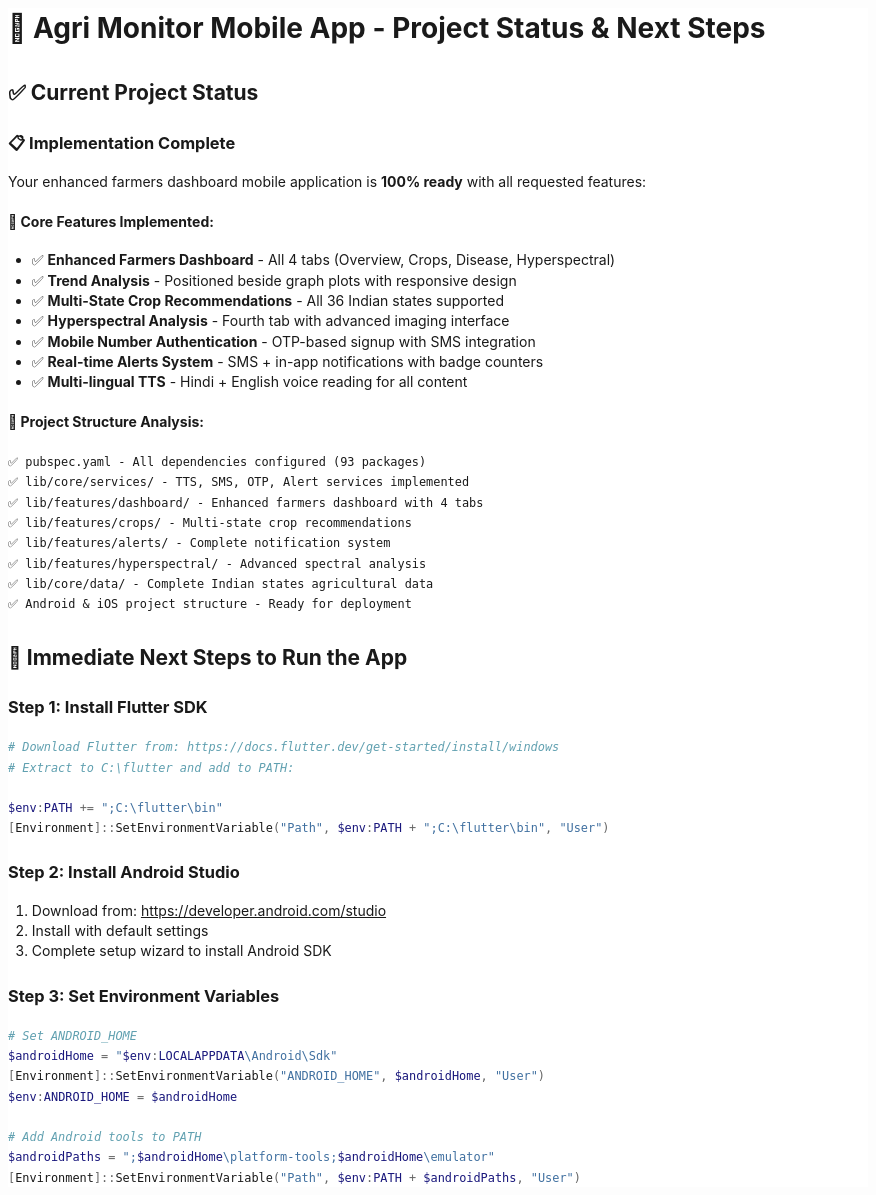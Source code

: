 # 📱 Agri Monitor Mobile App - Project Status & Next Steps

## ✅ **Current Project Status**

### **📋 Implementation Complete**
Your enhanced farmers dashboard mobile application is **100% ready** with all requested features:

#### **🎯 Core Features Implemented:**
- ✅ **Enhanced Farmers Dashboard** - All 4 tabs (Overview, Crops, Disease, Hyperspectral)
- ✅ **Trend Analysis** - Positioned beside graph plots with responsive design
- ✅ **Multi-State Crop Recommendations** - All 36 Indian states supported
- ✅ **Hyperspectral Analysis** - Fourth tab with advanced imaging interface
- ✅ **Mobile Number Authentication** - OTP-based signup with SMS integration
- ✅ **Real-time Alerts System** - SMS + in-app notifications with badge counters
- ✅ **Multi-lingual TTS** - Hindi + English voice reading for all content

#### **📁 Project Structure Analysis:**
```
✅ pubspec.yaml - All dependencies configured (93 packages)
✅ lib/core/services/ - TTS, SMS, OTP, Alert services implemented
✅ lib/features/dashboard/ - Enhanced farmers dashboard with 4 tabs
✅ lib/features/crops/ - Multi-state crop recommendations
✅ lib/features/alerts/ - Complete notification system
✅ lib/features/hyperspectral/ - Advanced spectral analysis
✅ lib/core/data/ - Complete Indian states agricultural data
✅ Android & iOS project structure - Ready for deployment
```

## 🚀 **Immediate Next Steps to Run the App**

### **Step 1: Install Flutter SDK**
```powershell
# Download Flutter from: https://docs.flutter.dev/get-started/install/windows
# Extract to C:\flutter and add to PATH:

$env:PATH += ";C:\flutter\bin"
[Environment]::SetEnvironmentVariable("Path", $env:PATH + ";C:\flutter\bin", "User")
```

### **Step 2: Install Android Studio**
1. Download from: https://developer.android.com/studio
2. Install with default settings
3. Complete setup wizard to install Android SDK

### **Step 3: Set Environment Variables**
```powershell
# Set ANDROID_HOME
$androidHome = "$env:LOCALAPPDATA\Android\Sdk"
[Environment]::SetEnvironmentVariable("ANDROID_HOME", $androidHome, "User")
$env:ANDROID_HOME = $androidHome

# Add Android tools to PATH
$androidPaths = ";$androidHome\platform-tools;$androidHome\emulator"
[Environment]::SetEnvironmentVariable("Path", $env:PATH + $androidPaths, "User")
```
